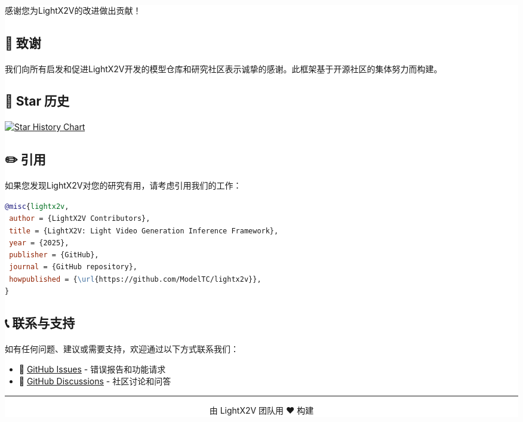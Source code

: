 感谢您为LightX2V的改进做出贡献！

## 🤝 致谢

我们向所有启发和促进LightX2V开发的模型仓库和研究社区表示诚挚的感谢。此框架基于开源社区的集体努力而构建。

## 🌟 Star 历史

[![Star History Chart](https://api.star-history.com/svg?repos=ModelTC/lightx2v&type=Timeline)](https://star-history.com/#ModelTC/lightx2v&Timeline)

## ✏️ 引用

如果您发现LightX2V对您的研究有用，请考虑引用我们的工作：

```bibtex
@misc{lightx2v,
 author = {LightX2V Contributors},
 title = {LightX2V: Light Video Generation Inference Framework},
 year = {2025},
 publisher = {GitHub},
 journal = {GitHub repository},
 howpublished = {\url{https://github.com/ModelTC/lightx2v}},
}
```

## 📞 联系与支持

如有任何问题、建议或需要支持，欢迎通过以下方式联系我们：
- 🐛 [GitHub Issues](https://github.com/ModelTC/lightx2v/issues) - 错误报告和功能请求
- 💬 [GitHub Discussions](https://github.com/ModelTC/lightx2v/discussions) - 社区讨论和问答

---

<div align="center">
由 LightX2V 团队用 ❤️ 构建
</div>
